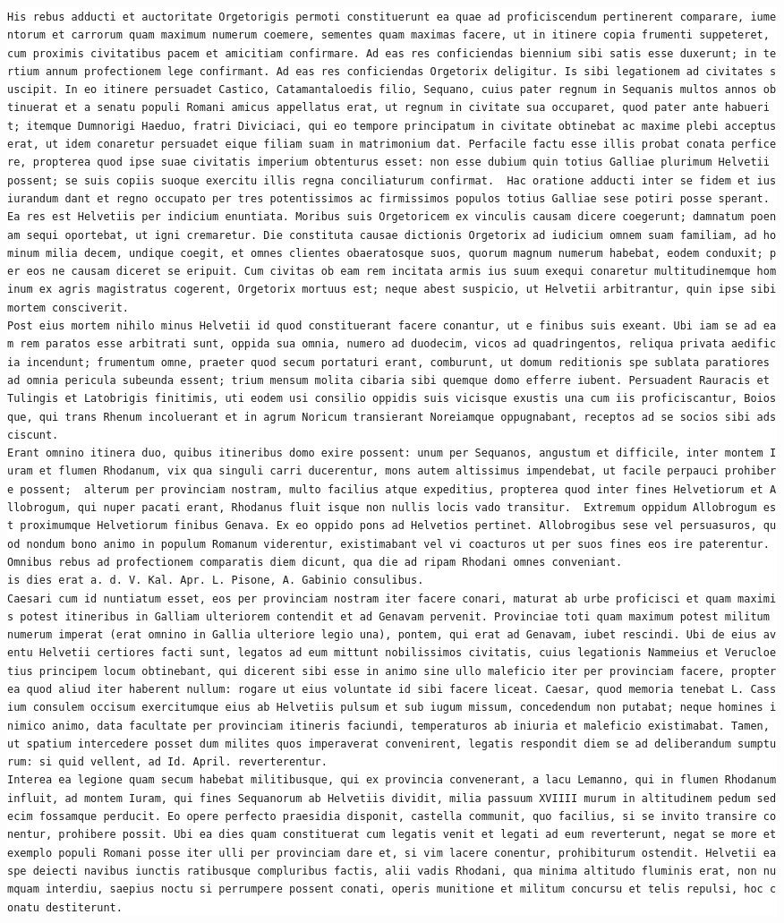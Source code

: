     His rebus adducti et auctoritate Orgetorigis permoti constituerunt ea quae ad proficiscendum pertinerent comparare, iumentorum et carrorum quam maximum numerum coemere, sementes quam maximas facere, ut in itinere copia frumenti suppeteret, cum proximis civitatibus pacem et amicitiam confirmare. Ad eas res conficiendas biennium sibi satis esse duxerunt; in tertium annum profectionem lege confirmant. Ad eas res conficiendas Orgetorix deligitur. Is sibi legationem ad civitates suscipit. In eo itinere persuadet Castico, Catamantaloedis filio, Sequano, cuius pater regnum in Sequanis multos annos obtinuerat et a senatu populi Romani amicus appellatus erat, ut regnum in civitate sua occuparet, quod pater ante habuerit; itemque Dumnorigi Haeduo, fratri Diviciaci, qui eo tempore principatum in civitate obtinebat ac maxime plebi acceptus erat, ut idem conaretur persuadet eique filiam suam in matrimonium dat. Perfacile factu esse illis probat conata perficere, propterea quod ipse suae civitatis imperium obtenturus esset: non esse dubium quin totius Galliae plurimum Helvetii possent; se suis copiis suoque exercitu illis regna conciliaturum confirmat.  Hac oratione adducti inter se fidem et ius iurandum dant et regno occupato per tres potentissimos ac firmissimos populos totius Galliae sese potiri posse sperant.
    Ea res est Helvetiis per indicium enuntiata. Moribus suis Orgetoricem ex vinculis causam dicere coegerunt; damnatum poenam sequi oportebat, ut igni cremaretur. Die constituta causae dictionis Orgetorix ad iudicium omnem suam familiam, ad hominum milia decem, undique coegit, et omnes clientes obaeratosque suos, quorum magnum numerum habebat, eodem conduxit; per eos ne causam diceret se eripuit. Cum civitas ob eam rem incitata armis ius suum exequi conaretur multitudinemque hominum ex agris magistratus cogerent, Orgetorix mortuus est; neque abest suspicio, ut Helvetii arbitrantur, quin ipse sibi mortem consciverit.
    Post eius mortem nihilo minus Helvetii id quod constituerant facere conantur, ut e finibus suis exeant. Ubi iam se ad eam rem paratos esse arbitrati sunt, oppida sua omnia, numero ad duodecim, vicos ad quadringentos, reliqua privata aedificia incendunt; frumentum omne, praeter quod secum portaturi erant, comburunt, ut domum reditionis spe sublata paratiores ad omnia pericula subeunda essent; trium mensum molita cibaria sibi quemque domo efferre iubent. Persuadent Rauracis et Tulingis et Latobrigis finitimis, uti eodem usi consilio oppidis suis vicisque exustis una cum iis proficiscantur, Boiosque, qui trans Rhenum incoluerant et in agrum Noricum transierant Noreiamque oppugnabant, receptos ad se socios sibi adsciscunt.
    Erant omnino itinera duo, quibus itineribus domo exire possent: unum per Sequanos, angustum et difficile, inter montem Iuram et flumen Rhodanum, vix qua singuli carri ducerentur, mons autem altissimus impendebat, ut facile perpauci prohibere possent;  alterum per provinciam nostram, multo facilius atque expeditius, propterea quod inter fines Helvetiorum et Allobrogum, qui nuper pacati erant, Rhodanus fluit isque non nullis locis vado transitur.  Extremum oppidum Allobrogum est proximumque Helvetiorum finibus Genava. Ex eo oppido pons ad Helvetios pertinet. Allobrogibus sese vel persuasuros, quod nondum bono animo in populum Romanum viderentur, existimabant vel vi coacturos ut per suos fines eos ire paterentur. Omnibus rebus ad profectionem comparatis diem dicunt, qua die ad ripam Rhodani omnes conveniant. 
    is dies erat a. d. V. Kal. Apr. L. Pisone, A. Gabinio consulibus.
    Caesari cum id nuntiatum esset, eos per provinciam nostram iter facere conari, maturat ab urbe proficisci et quam maximis potest itineribus in Galliam ulteriorem contendit et ad Genavam pervenit. Provinciae toti quam maximum potest militum numerum imperat (erat omnino in Gallia ulteriore legio una), pontem, qui erat ad Genavam, iubet rescindi. Ubi de eius aventu Helvetii certiores facti sunt, legatos ad eum mittunt nobilissimos civitatis, cuius legationis Nammeius et Verucloetius principem locum obtinebant, qui dicerent sibi esse in animo sine ullo maleficio iter per provinciam facere, propterea quod aliud iter haberent nullum: rogare ut eius voluntate id sibi facere liceat. Caesar, quod memoria tenebat L. Cassium consulem occisum exercitumque eius ab Helvetiis pulsum et sub iugum missum, concedendum non putabat; neque homines inimico animo, data facultate per provinciam itineris faciundi, temperaturos ab iniuria et maleficio existimabat. Tamen, ut spatium intercedere posset dum milites quos imperaverat convenirent, legatis respondit diem se ad deliberandum sumpturum: si quid vellent, ad Id. April. reverterentur.
    Interea ea legione quam secum habebat militibusque, qui ex provincia convenerant, a lacu Lemanno, qui in flumen Rhodanum influit, ad montem Iuram, qui fines Sequanorum ab Helvetiis dividit, milia passuum XVIIII murum in altitudinem pedum sedecim fossamque perducit. Eo opere perfecto praesidia disponit, castella communit, quo facilius, si se invito transire conentur, prohibere possit. Ubi ea dies quam constituerat cum legatis venit et legati ad eum reverterunt, negat se more et exemplo populi Romani posse iter ulli per provinciam dare et, si vim lacere conentur, prohibiturum ostendit. Helvetii ea spe deiecti navibus iunctis ratibusque compluribus factis, alii vadis Rhodani, qua minima altitudo fluminis erat, non numquam interdiu, saepius noctu si perrumpere possent conati, operis munitione et militum concursu et telis repulsi, hoc conatu destiterunt.